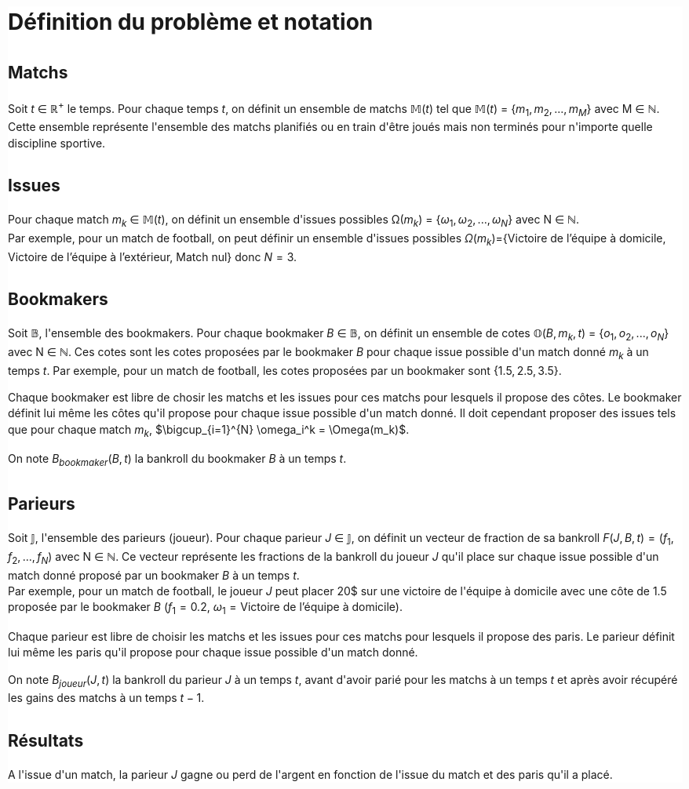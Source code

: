# Définition du problème et notation

## Matchs
Soit $t$ $\in$ $\mathbb{R}^+$ le temps. Pour chaque temps $t$, on définit un ensemble de matchs $\mathbb{M}(t)$ tel que $\mathbb{M}(t)$ = $\{m_1, m_2, ..., m_M\}$ avec M $\in$ $\mathbb{N}$. Cette ensemble représente l'ensemble des matchs planifiés ou en train d'être joués mais non terminés pour n'importe quelle discipline sportive.

## Issues
Pour chaque match $m_k$ $\in$ $\mathbb{M}(t)$, on définit un ensemble d'issues possibles $\mathbb{\Omega}(m_k)$ = $\{\omega_1, \omega_2, ..., \omega_N\}$ avec N $\in$ $\mathbb{N}$. \
Par exemple, pour un match de football, on peut définir un ensemble d'issues possibles $\Omega(m_k)$=$\{\text{Victoire de l'équipe à domicile, Victoire de l'équipe à l'extérieur, Match nul}\}$ donc $N=3$.

## Bookmakers
Soit $\mathbb{B}$, l'ensemble des bookmakers. Pour chaque bookmaker $B$ $\in$ $\mathbb{B}$, on définit un ensemble de cotes $\mathbb{O}(B, m_k, t)$ = $\{o_1, o_2, ..., o_N\}$ avec N $\in$ $\mathbb{N}$. Ces cotes sont les cotes proposées par le bookmaker $B$ pour chaque issue possible d'un match donné $m_k$ à un temps $t$. Par exemple, pour un match de football, les cotes proposées par un bookmaker sont $\{1.5, 2.5, 3.5\}$.

Chaque bookmaker est libre de chosir les matchs et les issues pour ces matchs pour lesquels il propose des côtes. Le bookmaker définit lui même les côtes qu'il propose pour chaque issue possible d'un match donné. Il doit cependant proposer des issues tels que pour chaque match $m_k$, $\bigcup_{i=1}^{N} \omega_i^k = \Omega(m_k)$.

On note $B_{bookmaker}(B, t)$ la bankroll du bookmaker $B$ à un temps $t$.

## Parieurs
Soit $\mathbb{J}$, l'ensemble des parieurs (joueur). Pour chaque parieur $J$ $\in$ $\mathbb{J}$, on définit un vecteur de fraction de sa bankroll $F(J, B, t) = ( f_1, f_2, ..., f_N)$ avec N $\in$ $\mathbb{N}$. Ce vecteur représente les fractions de la bankroll du joueur $J$ qu'il place sur chaque issue possible d'un match donné proposé par un bookmaker $B$ à un temps $t$. \
Par exemple, pour un match de football, le joueur $J$ peut placer 20$ sur une victoire de l'équipe à domicile avec une côte de 1.5 proposée par le bookmaker $B$ ($f_1 = 0.2$, $\omega_1 = \text{Victoire de l'équipe à domicile}$).


Chaque parieur est libre de choisir les matchs et les issues pour ces matchs pour lesquels il propose des paris. Le parieur définit lui même les paris qu'il propose pour chaque issue possible d'un match donné.

On note $B_{joueur}(J, t)$ la bankroll du parieur $J$ à un temps $t$, avant d'avoir parié pour les matchs à un temps $t$ et après avoir récupéré les gains des matchs à un temps $t-1$.


## Résultats
A l'issue d'un match, la parieur $J$ gagne ou perd de l'argent en fonction de l'issue du match et des paris qu'il a placé. 

